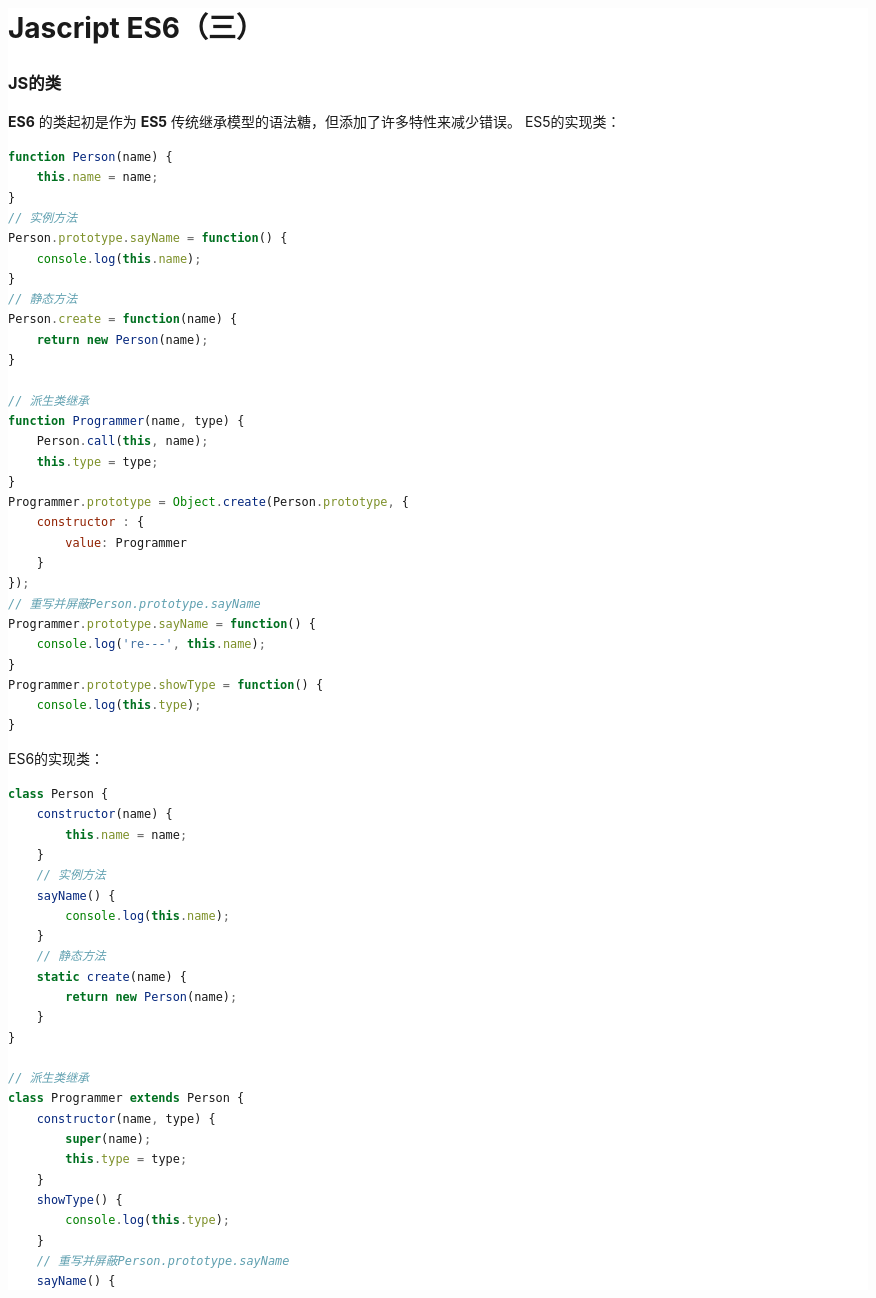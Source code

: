 # Jascript ES6（三）
### JS的类
**ES6** 的类起初是作为 **ES5** 传统继承模型的语法糖，但添加了许多特性来减少错误。
ES5的实现类：
````js
function Person(name) {
    this.name = name;
}
// 实例方法
Person.prototype.sayName = function() {
    console.log(this.name);
}
// 静态方法
Person.create = function(name) {
    return new Person(name);
}

// 派生类继承
function Programmer(name, type) {
    Person.call(this, name);
    this.type = type;
}
Programmer.prototype = Object.create(Person.prototype, {
    constructor : {
        value: Programmer
    }
});
// 重写并屏蔽Person.prototype.sayName
Programmer.prototype.sayName = function() {
    console.log('re---', this.name);
}
Programmer.prototype.showType = function() {
    console.log(this.type);
}
````
ES6的实现类：
````js
class Person {
    constructor(name) {
        this.name = name;
    }
    // 实例方法
    sayName() {
        console.log(this.name);
    }
    // 静态方法
    static create(name) {
        return new Person(name);
    }
}

// 派生类继承
class Programmer extends Person {
    constructor(name, type) {
        super(name);
        this.type = type;
    }
    showType() {
        console.log(this.type);
    }
    // 重写并屏蔽Person.prototype.sayName
    sayName() {
````